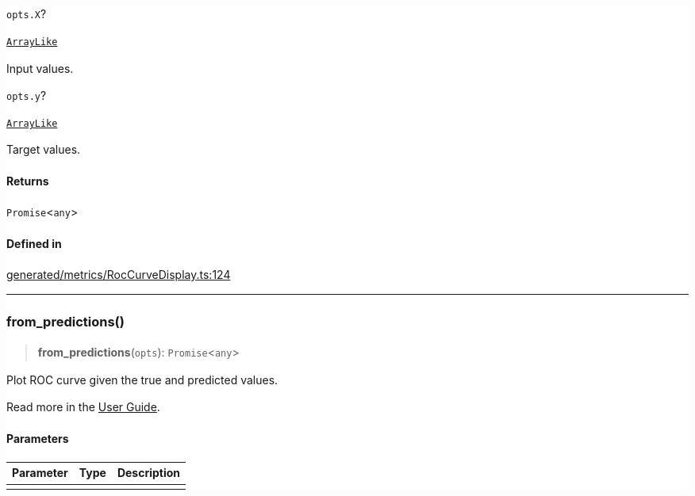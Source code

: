 `opts.X`?

</td>
<td>

[`ArrayLike`](../type-aliases/ArrayLike.md)

</td>
<td>

Input values.

</td>
</tr>
<tr>
<td>

`opts.y`?

</td>
<td>

[`ArrayLike`](../type-aliases/ArrayLike.md)

</td>
<td>

Target values.

</td>
</tr>
</tbody>
</table>

#### Returns

`Promise`\<`any`\>

#### Defined in

[generated/metrics/RocCurveDisplay.ts:124](https://github.com/transitive-bullshit/scikit-learn-ts/blob/d136d90c5cb653f22204ec450ae61706606a5b96/packages/sklearn/src/generated/metrics/RocCurveDisplay.ts#L124)

***

### from\_predictions()

> **from\_predictions**(`opts`): `Promise`\<`any`\>

Plot ROC curve given the true and predicted values.

Read more in the [User Guide](https://scikit-learn.org/stable/modules/generated/../../visualizations.html#visualizations).

#### Parameters

<table>
<thead>
<tr>
<th>Parameter</th>
<th>Type</th>
<th>Description</th>
</tr>
</thead>
<tbody>
<tr>
<td>
